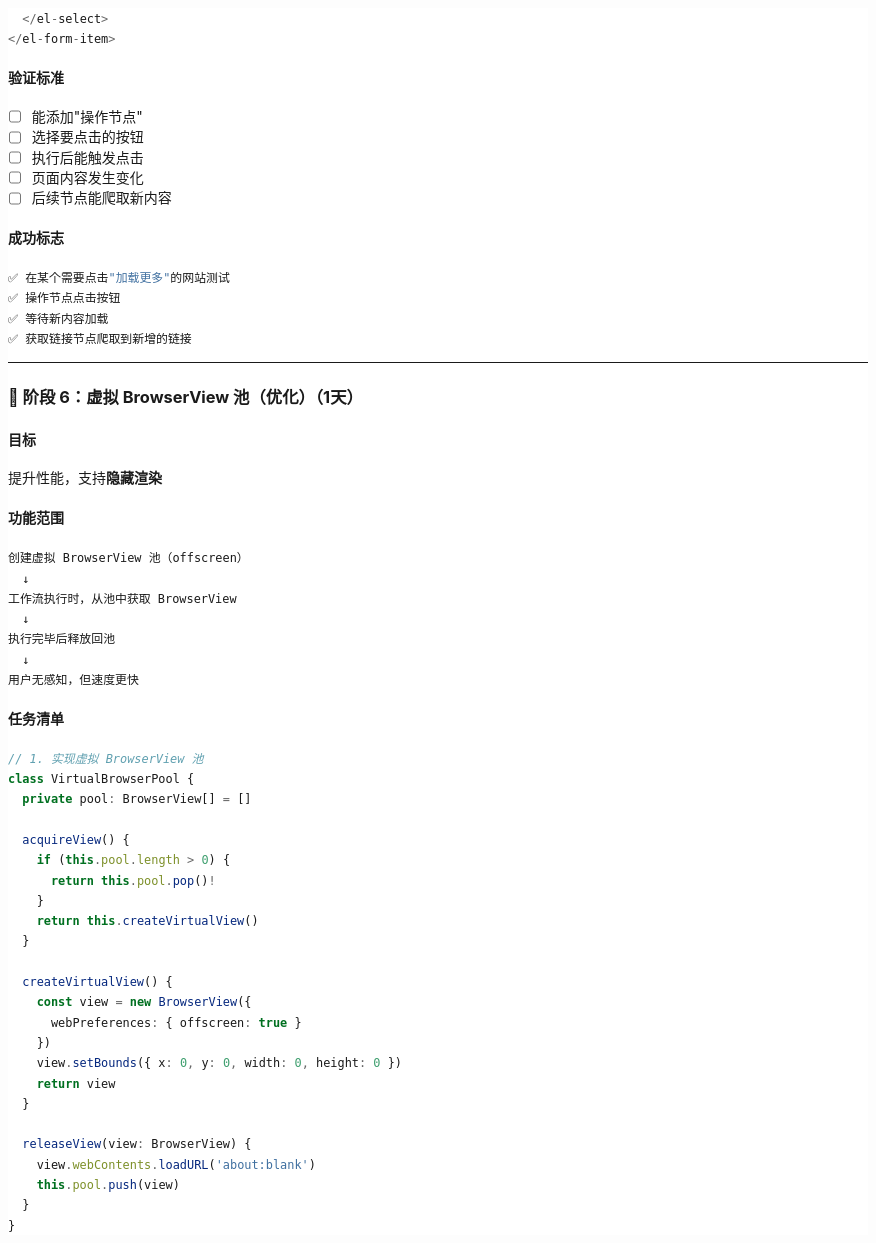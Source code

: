 ```typescript
  </el-select>
</el-form-item>
```

#### **验证标准**
- [ ] 能添加"操作节点"
- [ ] 选择要点击的按钮
- [ ] 执行后能触发点击
- [ ] 页面内容发生变化
- [ ] 后续节点能爬取新内容

#### **成功标志**
```bash
✅ 在某个需要点击"加载更多"的网站测试
✅ 操作节点点击按钮
✅ 等待新内容加载
✅ 获取链接节点爬取到新增的链接
```

---

### **🎯 阶段 6：虚拟 BrowserView 池（优化）**（1天）

#### **目标**
提升性能，支持**隐藏渲染**

#### **功能范围**
```
创建虚拟 BrowserView 池（offscreen）
  ↓
工作流执行时，从池中获取 BrowserView
  ↓
执行完毕后释放回池
  ↓
用户无感知，但速度更快
```

#### **任务清单**
```typescript
// 1. 实现虚拟 BrowserView 池
class VirtualBrowserPool {
  private pool: BrowserView[] = []
  
  acquireView() {
    if (this.pool.length > 0) {
      return this.pool.pop()!
    }
    return this.createVirtualView()
  }
  
  createVirtualView() {
    const view = new BrowserView({
      webPreferences: { offscreen: true }
    })
    view.setBounds({ x: 0, y: 0, width: 0, height: 0 })
    return view
  }
  
  releaseView(view: BrowserView) {
    view.webContents.loadURL('about:blank')
    this.pool.push(view)
  }
}

```